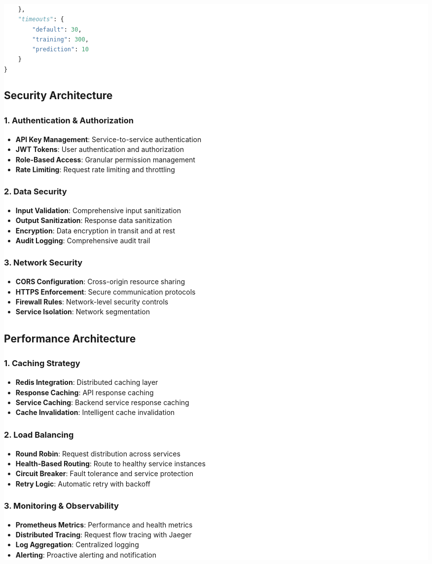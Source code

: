 ```python
    },
    "timeouts": {
        "default": 30,
        "training": 300,
        "prediction": 10
    }
}
```

## Security Architecture

### 1. Authentication & Authorization
- **API Key Management**: Service-to-service authentication
- **JWT Tokens**: User authentication and authorization
- **Role-Based Access**: Granular permission management
- **Rate Limiting**: Request rate limiting and throttling

### 2. Data Security
- **Input Validation**: Comprehensive input sanitization
- **Output Sanitization**: Response data sanitization
- **Encryption**: Data encryption in transit and at rest
- **Audit Logging**: Comprehensive audit trail

### 3. Network Security
- **CORS Configuration**: Cross-origin resource sharing
- **HTTPS Enforcement**: Secure communication protocols
- **Firewall Rules**: Network-level security controls
- **Service Isolation**: Network segmentation

## Performance Architecture

### 1. Caching Strategy
- **Redis Integration**: Distributed caching layer
- **Response Caching**: API response caching
- **Service Caching**: Backend service response caching
- **Cache Invalidation**: Intelligent cache invalidation

### 2. Load Balancing
- **Round Robin**: Request distribution across services
- **Health-Based Routing**: Route to healthy service instances
- **Circuit Breaker**: Fault tolerance and service protection
- **Retry Logic**: Automatic retry with backoff

### 3. Monitoring & Observability
- **Prometheus Metrics**: Performance and health metrics
- **Distributed Tracing**: Request flow tracing with Jaeger
- **Log Aggregation**: Centralized logging
- **Alerting**: Proactive alerting and notification
